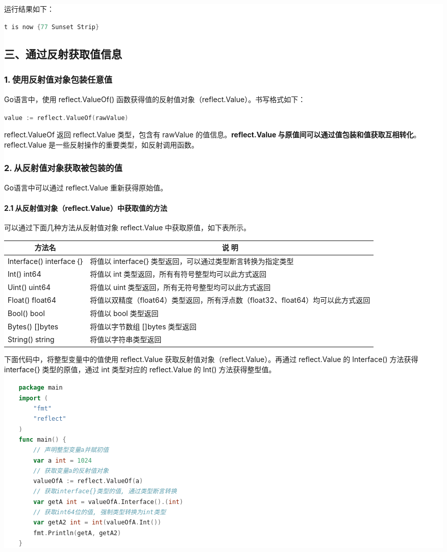 运行结果如下：

```go
t is now {77 Sunset Strip}
```

## 三、通过反射获取值信息

### 1. 使用反射值对象包装任意值

Go语言中，使用 reflect.ValueOf() 函数获得值的反射值对象（reflect.Value）。书写格式如下：

```go
value := reflect.ValueOf(rawValue)
```

reflect.ValueOf 返回 reflect.Value 类型，包含有 rawValue 的值信息。**reflect.Value 与原值间可以通过值包装和值获取互相转化**。reflect.Value 是一些反射操作的重要类型，如反射调用函数。

### 2. 从反射值对象获取被包装的值

Go语言中可以通过 reflect.Value 重新获得原始值。

#### 2.1  从反射值对象（reflect.Value）中获取值的方法

可以通过下面几种方法从反射值对象 reflect.Value 中获取原值，如下表所示。

| 方法名                   | 说  明                                                       |
| ------------------------ | ------------------------------------------------------------ |
| Interface() interface {} | 将值以 interface{} 类型返回，可以通过类型断言转换为指定类型  |
| Int() int64              | 将值以 int 类型返回，所有有符号整型均可以此方式返回          |
| Uint() uint64            | 将值以 uint 类型返回，所有无符号整型均可以此方式返回         |
| Float() float64          | 将值以双精度（float64）类型返回，所有浮点数（float32、float64）均可以此方式返回 |
| Bool() bool              | 将值以 bool 类型返回                                         |
| Bytes() []bytes          | 将值以字节数组 []bytes 类型返回                              |
| String() string          | 将值以字符串类型返回                                         |

下面代码中，将整型变量中的值使用 reflect.Value 获取反射值对象（reflect.Value）。再通过 reflect.Value 的 Interface() 方法获得 interface{} 类型的原值，通过 int 类型对应的 reflect.Value 的 Int()  方法获得整型值。

```go
    package main
    import (
        "fmt"
        "reflect"
    )
    func main() {
        // 声明整型变量a并赋初值
        var a int = 1024
        // 获取变量a的反射值对象
        valueOfA := reflect.ValueOf(a)
        // 获取interface{}类型的值, 通过类型断言转换
        var getA int = valueOfA.Interface().(int)
        // 获取int64位的值, 强制类型转换为int类型
        var getA2 int = int(valueOfA.Int())
        fmt.Println(getA, getA2)
    }
```
